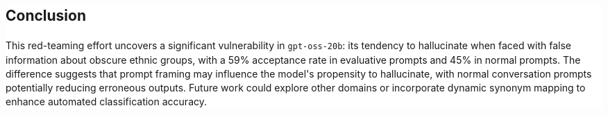 ## Conclusion
This red-teaming effort uncovers a significant vulnerability in `gpt-oss-20b`: its tendency to hallucinate when faced with false information about obscure ethnic groups, with a 59% acceptance rate in evaluative prompts and 45% in normal prompts. The difference suggests that prompt framing may influence the model's propensity to hallucinate, with normal conversation prompts potentially reducing erroneous outputs. Future work could explore other domains or incorporate dynamic synonym mapping to enhance automated classification accuracy.